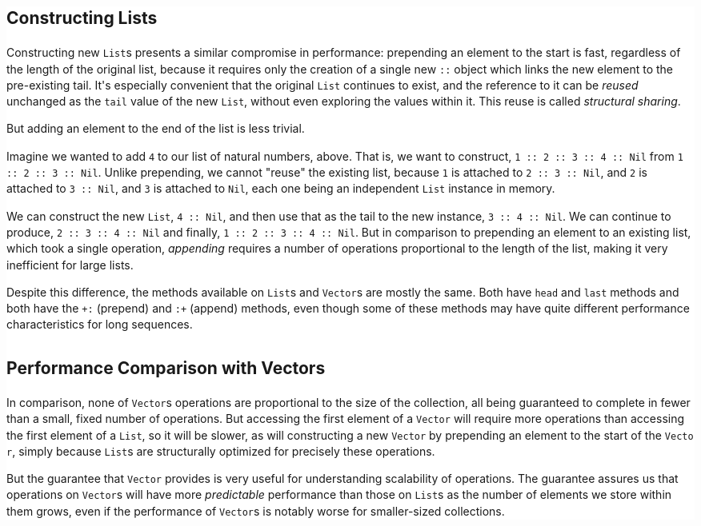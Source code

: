 ## Constructing Lists

Constructing new `List`s presents a similar compromise in performance: prepending an element to the start is
fast, regardless of the length of the original list, because it requires only the creation of a single new `::`
object which links the new element to the pre-existing tail. It's especially convenient that the original `List`
continues to exist, and the reference to it can be _reused_ unchanged as the `tail` value of the new `List`,
without even exploring the values within it. This reuse is called _structural sharing_.

But adding an element to the end of the list is less trivial.

Imagine we wanted to add `4` to our list of natural numbers, above. That is, we want to construct,
`1 :: 2 :: 3 :: 4 :: Nil` from `1 :: 2 :: 3 :: Nil`. Unlike prepending, we cannot "reuse" the existing list,
because `1` is attached to `2 :: 3 :: Nil`, and `2` is attached to `3 :: Nil`, and `3` is attached to `Nil`,
each one being an independent `List` instance in memory.

We can construct the new `List`, `4 :: Nil`, and then use that as the tail to the new instance, `3 :: 4 :: Nil`.
We can continue to produce, `2 :: 3 :: 4 :: Nil` and finally, `1 :: 2 :: 3 :: 4 :: Nil`. But in comparison to
prepending an element to an existing list, which took a single operation, _appending_ requires a number of
operations proportional to the length of the list, making it very inefficient for large lists.

Despite this difference, the methods available on `List`s and `Vector`s are mostly the same. Both have `head`
and `last` methods and both have the `+:` (prepend) and `:+` (append) methods, even though some of these methods
may have quite different performance characteristics for long sequences.

## Performance Comparison with Vectors

In comparison, none of `Vector`s operations are proportional to the size of the collection, all being guaranteed to
complete in fewer than a small, fixed number of operations. But accessing the first element of a
`Vector` will require more operations than accessing the first element of a `List`, so it will be slower, as will
constructing a new `Vector` by prepending an element to the start of the `Vector`, simply because `List`s are
structurally optimized for precisely these operations.

But the guarantee that `Vector` provides is very useful for understanding scalability of operations. The guarantee
assures us that operations on `Vector`s will have more _predictable_ performance than those on
`List`s as the number of elements we store within them grows, even if the performance of `Vector`s is notably worse for
smaller-sized collections.
